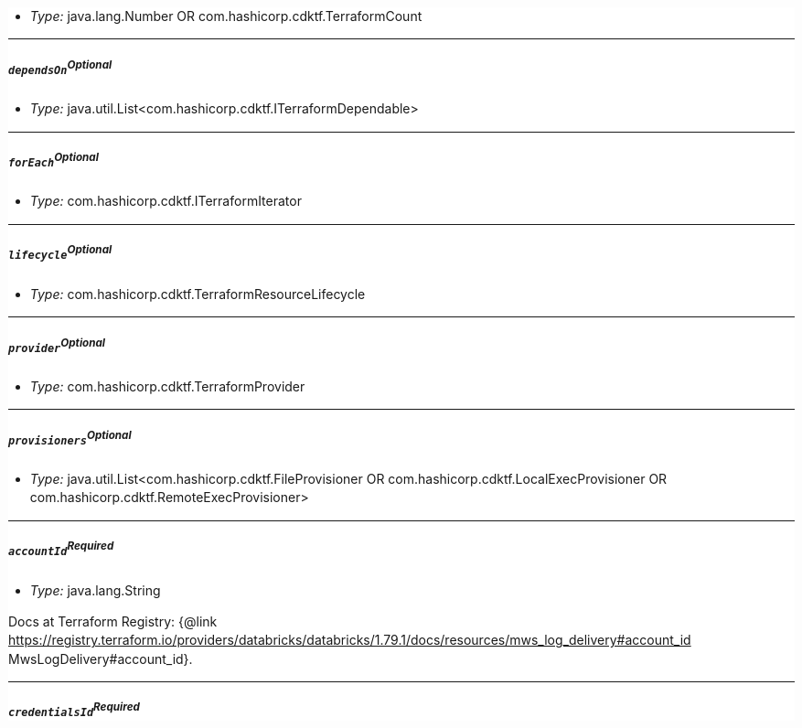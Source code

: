 - *Type:* java.lang.Number OR com.hashicorp.cdktf.TerraformCount

---

##### `dependsOn`<sup>Optional</sup> <a name="dependsOn" id="@cdktf/provider-databricks.mwsLogDelivery.MwsLogDelivery.Initializer.parameter.dependsOn"></a>

- *Type:* java.util.List<com.hashicorp.cdktf.ITerraformDependable>

---

##### `forEach`<sup>Optional</sup> <a name="forEach" id="@cdktf/provider-databricks.mwsLogDelivery.MwsLogDelivery.Initializer.parameter.forEach"></a>

- *Type:* com.hashicorp.cdktf.ITerraformIterator

---

##### `lifecycle`<sup>Optional</sup> <a name="lifecycle" id="@cdktf/provider-databricks.mwsLogDelivery.MwsLogDelivery.Initializer.parameter.lifecycle"></a>

- *Type:* com.hashicorp.cdktf.TerraformResourceLifecycle

---

##### `provider`<sup>Optional</sup> <a name="provider" id="@cdktf/provider-databricks.mwsLogDelivery.MwsLogDelivery.Initializer.parameter.provider"></a>

- *Type:* com.hashicorp.cdktf.TerraformProvider

---

##### `provisioners`<sup>Optional</sup> <a name="provisioners" id="@cdktf/provider-databricks.mwsLogDelivery.MwsLogDelivery.Initializer.parameter.provisioners"></a>

- *Type:* java.util.List<com.hashicorp.cdktf.FileProvisioner OR com.hashicorp.cdktf.LocalExecProvisioner OR com.hashicorp.cdktf.RemoteExecProvisioner>

---

##### `accountId`<sup>Required</sup> <a name="accountId" id="@cdktf/provider-databricks.mwsLogDelivery.MwsLogDelivery.Initializer.parameter.accountId"></a>

- *Type:* java.lang.String

Docs at Terraform Registry: {@link https://registry.terraform.io/providers/databricks/databricks/1.79.1/docs/resources/mws_log_delivery#account_id MwsLogDelivery#account_id}.

---

##### `credentialsId`<sup>Required</sup> <a name="credentialsId" id="@cdktf/provider-databricks.mwsLogDelivery.MwsLogDelivery.Initializer.parameter.credentialsId"></a>

